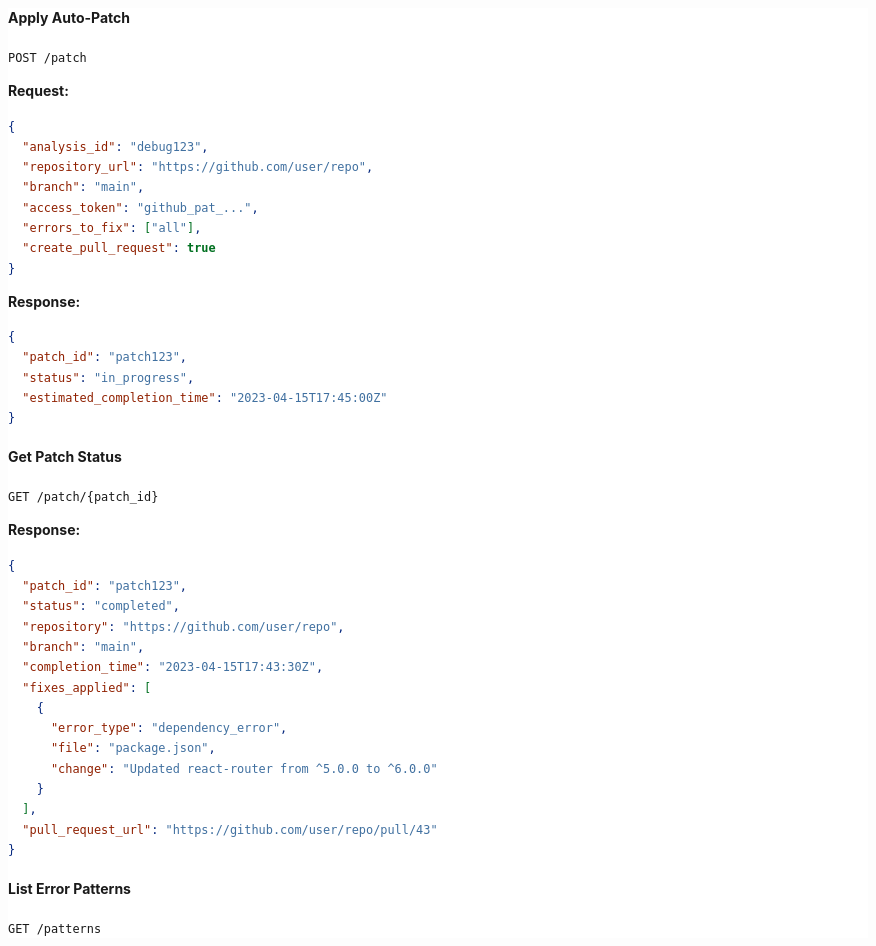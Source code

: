 #### Apply Auto-Patch

```
POST /patch
```

**Request:**
```json
{
  "analysis_id": "debug123",
  "repository_url": "https://github.com/user/repo",
  "branch": "main",
  "access_token": "github_pat_...",
  "errors_to_fix": ["all"],
  "create_pull_request": true
}
```

**Response:**
```json
{
  "patch_id": "patch123",
  "status": "in_progress",
  "estimated_completion_time": "2023-04-15T17:45:00Z"
}
```

#### Get Patch Status

```
GET /patch/{patch_id}
```

**Response:**
```json
{
  "patch_id": "patch123",
  "status": "completed",
  "repository": "https://github.com/user/repo",
  "branch": "main",
  "completion_time": "2023-04-15T17:43:30Z",
  "fixes_applied": [
    {
      "error_type": "dependency_error",
      "file": "package.json",
      "change": "Updated react-router from ^5.0.0 to ^6.0.0"
    }
  ],
  "pull_request_url": "https://github.com/user/repo/pull/43"
}
```

#### List Error Patterns

```
GET /patterns
```
